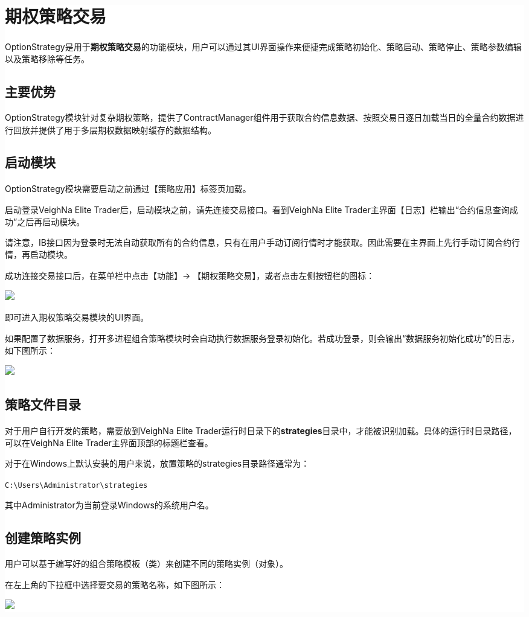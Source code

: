 # 期权策略交易

OptionStrategy是用于**期权策略交易**的功能模块，用户可以通过其UI界面操作来便捷完成策略初始化、策略启动、策略停止、策略参数编辑以及策略移除等任务。


## 主要优势

OptionStrategy模块针对复杂期权策略，提供了ContractManager组件用于获取合约信息数据、按照交易日逐日加载当日的全量合约数据进行回放并提供了用于多层期权数据映射缓存的数据结构。


## 启动模块

OptionStrategy模块需要启动之前通过【策略应用】标签页加载。

启动登录VeighNa Elite Trader后，启动模块之前，请先连接交易接口。看到VeighNa Elite Trader主界面【日志】栏输出“合约信息查询成功”之后再启动模块。

请注意，IB接口因为登录时无法自动获取所有的合约信息，只有在用户手动订阅行情时才能获取。因此需要在主界面上先行手动订阅合约行情，再启动模块。

成功连接交易接口后，在菜单栏中点击【功能】-> 【期权策略交易】，或者点击左侧按钮栏的图标：

![](https://vnpy-doc.oss-cn-shanghai.aliyuncs.com/elite/optionstrategy/1.png)

即可进入期权策略交易模块的UI界面。

如果配置了数据服务，打开多进程组合策略模块时会自动执行数据服务登录初始化。若成功登录，则会输出“数据服务初始化成功”的日志，如下图所示：

![](https://vnpy-doc.oss-cn-shanghai.aliyuncs.com/elite/optionstrategy/2.png)


## 策略文件目录

<span id="jump">

对于用户自行开发的策略，需要放到VeighNa Elite Trader运行时目录下的**strategies**目录中，才能被识别加载。具体的运行时目录路径，可以在VeighNa Elite Trader主界面顶部的标题栏查看。

对于在Windows上默认安装的用户来说，放置策略的strategies目录路径通常为：

```
C:\Users\Administrator\strategies
```

其中Administrator为当前登录Windows的系统用户名。

</span>


## 创建策略实例

用户可以基于编写好的组合策略模板（类）来创建不同的策略实例（对象）。

在左上角的下拉框中选择要交易的策略名称，如下图所示：

![](https://vnpy-doc.oss-cn-shanghai.aliyuncs.com/elite/optionstrategy/3.png)
